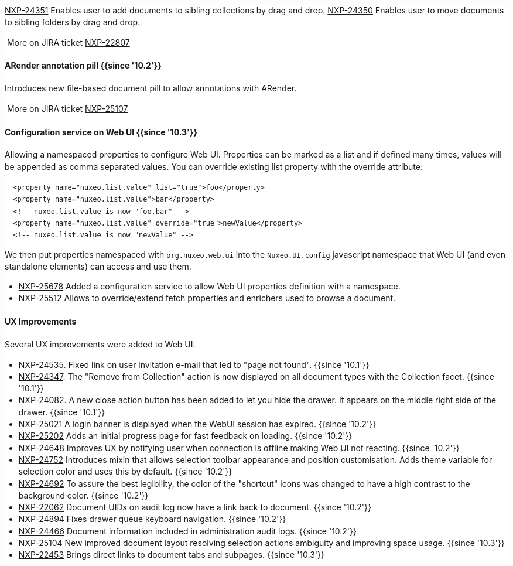 [NXP-24351](https://jira.nuxeo.com/browse/NXP-24351) Enables user to add documents to sibling collections by drag and drop.
[NXP-24350](https://jira.nuxeo.com/browse/NXP-24350) Enables user to move documents to sibling folders by drag and drop.

<i class="fa fa-long-arrow-right" aria-hidden="true"></i>&nbsp;More on JIRA ticket [NXP-22807](https://jira.nuxeo.com/browse/NXP-22807)


#### ARender annotation pill {{since '10.2'}}

Introduces new file-based document pill to allow annotations with ARender.

<i class="fa fa-long-arrow-right" aria-hidden="true"></i>&nbsp;More on JIRA ticket [NXP-25107](https://jira.nuxeo.com/browse/NXP-25107)


#### Configuration service on Web UI {{since '10.3'}}

Allowing a namespaced properties to configure Web UI.
Properties can be marked as a list and if defined many times, values will be appended as comma separated values. You can override existing list property with the override attribute:

```
  <property name="nuxeo.list.value" list="true">foo</property>
  <property name="nuxeo.list.value">bar</property>
  <!-- nuxeo.list.value is now "foo,bar" -->
  <property name="nuxeo.list.value" override="true">newValue</property>
  <!-- nuxeo.list.value is now "newValue" -->
```

We then put properties namespaced with `org.nuxeo.web.ui` into the `Nuxeo.UI.config` javascript namespace that Web UI (and even standalone elements) can access and use them.

- [NXP-25678](https://jira.nuxeo.com/browse/NXP-25678) Added a configuration service to allow Web UI properties definition with a namespace.
- [NXP-25512](https://jira.nuxeo.com/browse/NXP-25512) Allows to override/extend fetch properties and enrichers used to browse a document.

#### UX Improvements

Several UX improvements were added to Web UI:
- [NXP-24535](https://jira.nuxeo.com/browse/NXP-24535). Fixed link on user invitation e-mail that led to "page not found". {{since '10.1'}}
- [NXP-24347](https://jira.nuxeo.com/browse/NXP-24347). The "Remove from Collection" action is now displayed on all document types with the Collection facet. {{since '10.1'}}
- [NXP-24082](https://jira.nuxeo.com/browse/NXP-24082). A new close action button has been added to let you hide the drawer. It appears on the middle right side of the drawer. {{since '10.1'}}
- [NXP-25021](https://jira.nuxeo.com/browse/NXP-25021) A login banner is displayed when the WebUI session has expired. {{since '10.2'}}
- [NXP-25202](https://jira.nuxeo.com/browse/NXP-25202) Adds an initial progress page for fast feedback on loading. {{since '10.2'}}
- [NXP-24648](https://jira.nuxeo.com/browse/NXP-24648) Improves UX by notifying user when connection is offline making Web UI not reacting. {{since '10.2'}}
- [NXP-24752](https://jira.nuxeo.com/browse/NXP-24752) Introduces mixin that allows selection toolbar appearance and position customisation. Adds theme variable for selection color and uses this by default. {{since '10.2'}}
- [NXP-24692](https://jira.nuxeo.com/browse/NXP-24692) To assure the best legibility, the color of the "shortcut" icons was changed to have a high contrast to the background color. {{since '10.2'}}
- [NXP-22062](https://jira.nuxeo.com/browse/NXP-22062) Document UIDs on audit log now have a link back to document. {{since '10.2'}}
- [NXP-24894](https://jira.nuxeo.com/browse/NXP-24894) Fixes drawer queue keyboard navigation. {{since '10.2'}}
- [NXP-24466](https://jira.nuxeo.com/browse/NXP-24466) Document information included in administration audit logs. {{since '10.2'}}
- [NXP-25104](https://jira.nuxeo.com/browse/NXP-25104) New improved document layout resolving selection actions ambiguity and improving space usage. {{since '10.3'}}
- [NXP-22453](https://jira.nuxeo.com/browse/NXP-22453) Brings direct links to document tabs and subpages. {{since '10.3'}}